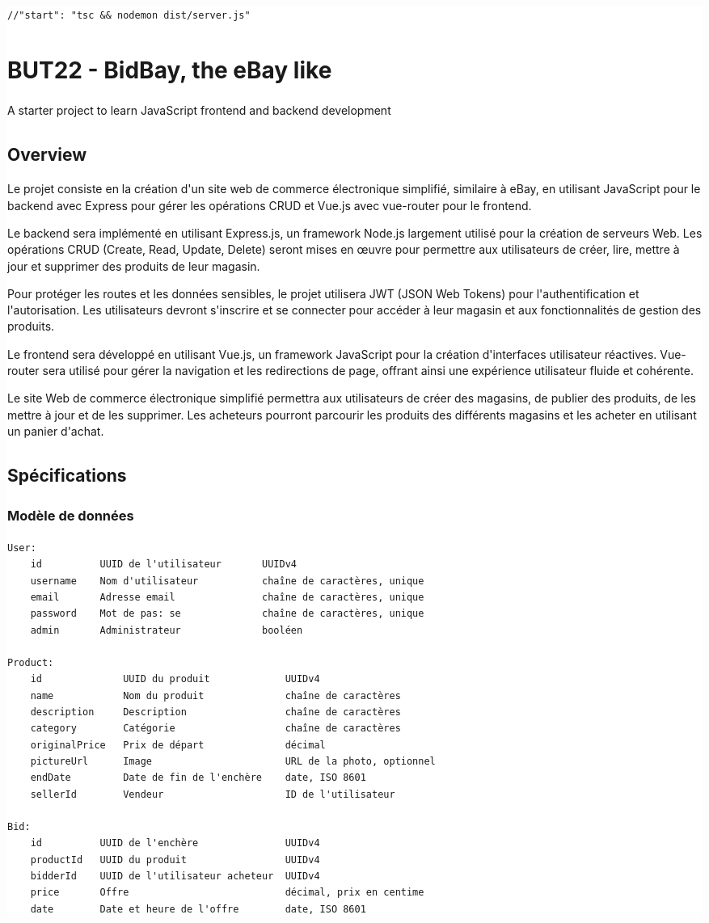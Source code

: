    //"start": "tsc && nodemon dist/server.js"


# BUT22 - BidBay, the eBay like

A starter project to learn JavaScript frontend and backend development

## Overview

Le projet consiste en la création d'un site web de commerce électronique simplifié, similaire à eBay, en utilisant JavaScript pour le backend avec Express pour gérer les opérations CRUD et Vue.js avec vue-router pour le frontend.

Le backend sera implémenté en utilisant Express.js, un framework Node.js largement utilisé pour la création de serveurs Web. Les opérations CRUD (Create, Read, Update, Delete) seront mises en œuvre pour permettre aux utilisateurs de créer, lire, mettre à jour et supprimer des produits de leur magasin.

Pour protéger les routes et les données sensibles, le projet utilisera JWT (JSON Web Tokens) pour l'authentification et l'autorisation. Les utilisateurs devront s'inscrire et se connecter pour accéder à leur magasin et aux fonctionnalités de gestion des produits.

Le frontend sera développé en utilisant Vue.js, un framework JavaScript pour la création d'interfaces utilisateur réactives. Vue-router sera utilisé pour gérer la navigation et les redirections de page, offrant ainsi une expérience utilisateur fluide et cohérente.

Le site Web de commerce électronique simplifié permettra aux utilisateurs de créer des magasins, de publier des produits, de les mettre à jour et de les supprimer. Les acheteurs pourront parcourir les produits des différents magasins et les acheter en utilisant un panier d'achat.

## Spécifications

### Modèle de données

    User:
        id 		    UUID de l'utilisateur 		UUIDv4
        username	Nom d'utilisateur 			chaîne de caractères, unique
        email		Adresse email 				chaîne de caractères, unique
        password	Mot de pas: se 				chaîne de caractères, unique
        admin		Administrateur 			    booléen

    Product:
        id		        UUID du produit 			UUIDv4
        name		    Nom du produit 		    	chaîne de caractères
        description	    Description 				chaîne de caractères
        category	    Catégorie 		    		chaîne de caractères
        originalPrice	Prix de départ 			    décimal
        pictureUrl	    Image 					    URL de la photo, optionnel
        endDate	        Date de fin de l'enchère 	date, ISO 8601
        sellerId	    Vendeur 				    ID de l'utilisateur

    Bid:
        id		    UUID de l'enchère 			    UUIDv4
        productId	UUID du produit 			    UUIDv4
        bidderId	UUID de l'utilisateur acheteur	UUIDv4
        price		Offre 					        décimal, prix en centime
        date		Date et heure de l'offre 		date, ISO 8601
